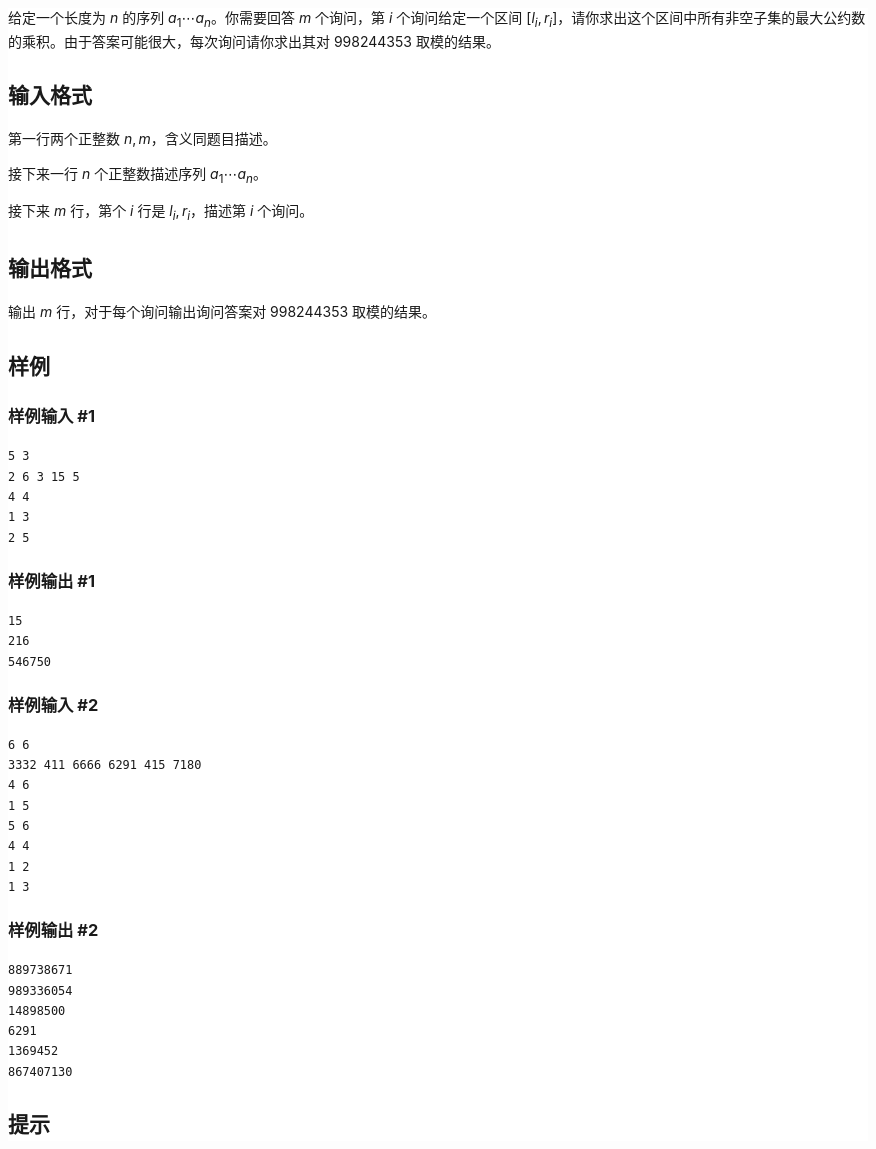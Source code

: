 给定一个长度为 $n$ 的序列 $a_1\cdots a_n$。你需要回答 $m$ 个询问，第 $i$ 个询问给定一个区间 $[l_i,r_i]$，请你求出这个区间中所有非空子集的最大公约数的乘积。由于答案可能很大，每次询问请你求出其对 $998244353$ 取模的结果。
## 输入格式

第一行两个正整数 $n,m$，含义同题目描述。

接下来一行 $n$ 个正整数描述序列 $a_1\cdots a_n$。

接下来 $m$ 行，第个 $i$ 行是 $l_i,r_i$，描述第 $i$ 个询问。
## 输出格式

输出 $m$ 行，对于每个询问输出询问答案对 $998244353$ 取模的结果。
## 样例

### 样例输入 #1
```
5 3
2 6 3 15 5
4 4
1 3
2 5
```
### 样例输出 #1
```
15
216
546750
```
### 样例输入 #2
```
6 6
3332 411 6666 6291 415 7180
4 6
1 5
5 6
4 4
1 2
1 3
```
### 样例输出 #2
```
889738671
989336054
14898500
6291
1369452
867407130
```
## 提示
